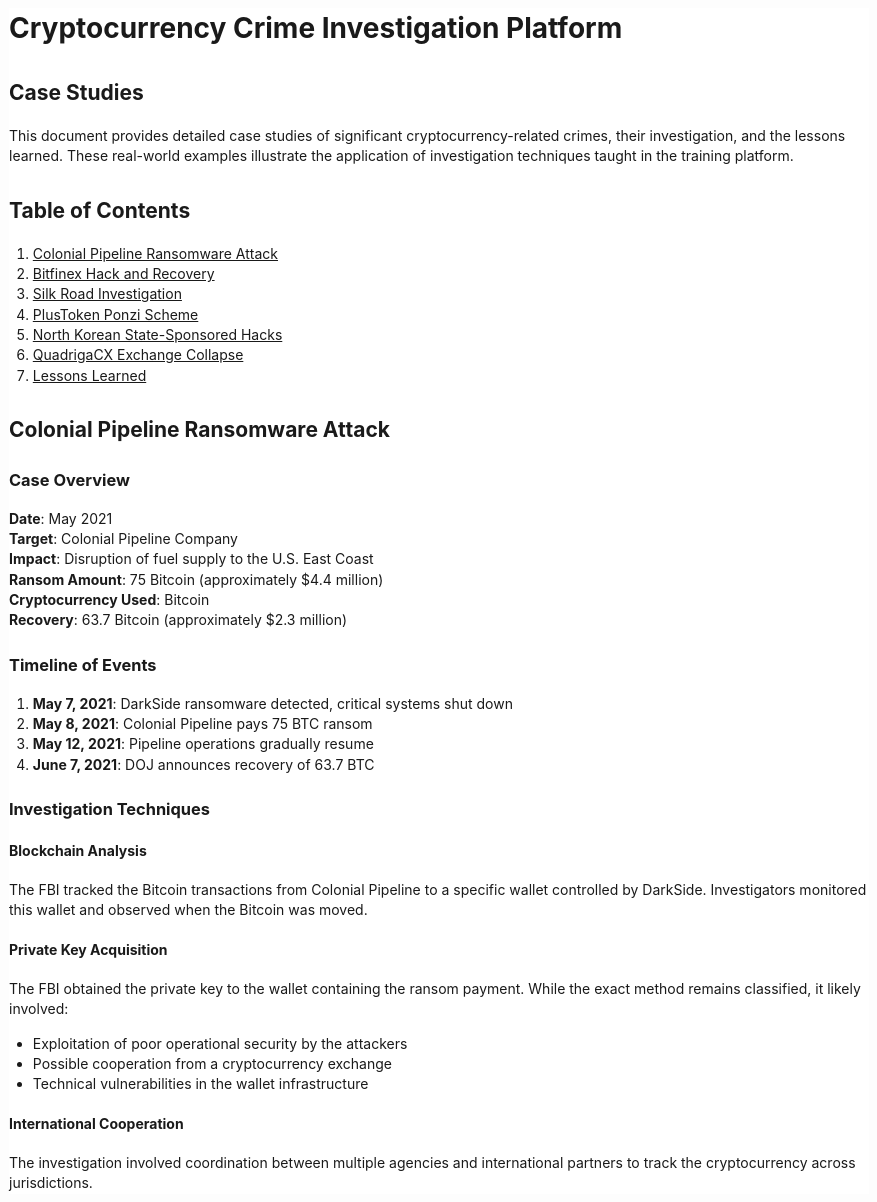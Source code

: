 # Cryptocurrency Crime Investigation Platform
## Case Studies

This document provides detailed case studies of significant cryptocurrency-related crimes, their investigation, and the lessons learned. These real-world examples illustrate the application of investigation techniques taught in the training platform.

## Table of Contents
1. [Colonial Pipeline Ransomware Attack](#colonial-pipeline-ransomware-attack)
2. [Bitfinex Hack and Recovery](#bitfinex-hack-and-recovery)
3. [Silk Road Investigation](#silk-road-investigation)
4. [PlusToken Ponzi Scheme](#plustoken-ponzi-scheme)
5. [North Korean State-Sponsored Hacks](#north-korean-state-sponsored-hacks)
6. [QuadrigaCX Exchange Collapse](#quadrigacx-exchange-collapse)
7. [Lessons Learned](#lessons-learned)

## Colonial Pipeline Ransomware Attack

### Case Overview

**Date**: May 2021  
**Target**: Colonial Pipeline Company  
**Impact**: Disruption of fuel supply to the U.S. East Coast  
**Ransom Amount**: 75 Bitcoin (approximately $4.4 million)  
**Cryptocurrency Used**: Bitcoin  
**Recovery**: 63.7 Bitcoin (approximately $2.3 million)  

### Timeline of Events

1. **May 7, 2021**: DarkSide ransomware detected, critical systems shut down
2. **May 8, 2021**: Colonial Pipeline pays 75 BTC ransom
3. **May 12, 2021**: Pipeline operations gradually resume
4. **June 7, 2021**: DOJ announces recovery of 63.7 BTC

### Investigation Techniques

#### Blockchain Analysis
The FBI tracked the Bitcoin transactions from Colonial Pipeline to a specific wallet controlled by DarkSide. Investigators monitored this wallet and observed when the Bitcoin was moved.

#### Private Key Acquisition
The FBI obtained the private key to the wallet containing the ransom payment. While the exact method remains classified, it likely involved:
- Exploitation of poor operational security by the attackers
- Possible cooperation from a cryptocurrency exchange
- Technical vulnerabilities in the wallet infrastructure

#### International Cooperation
The investigation involved coordination between multiple agencies and international partners to track the cryptocurrency across jurisdictions.
